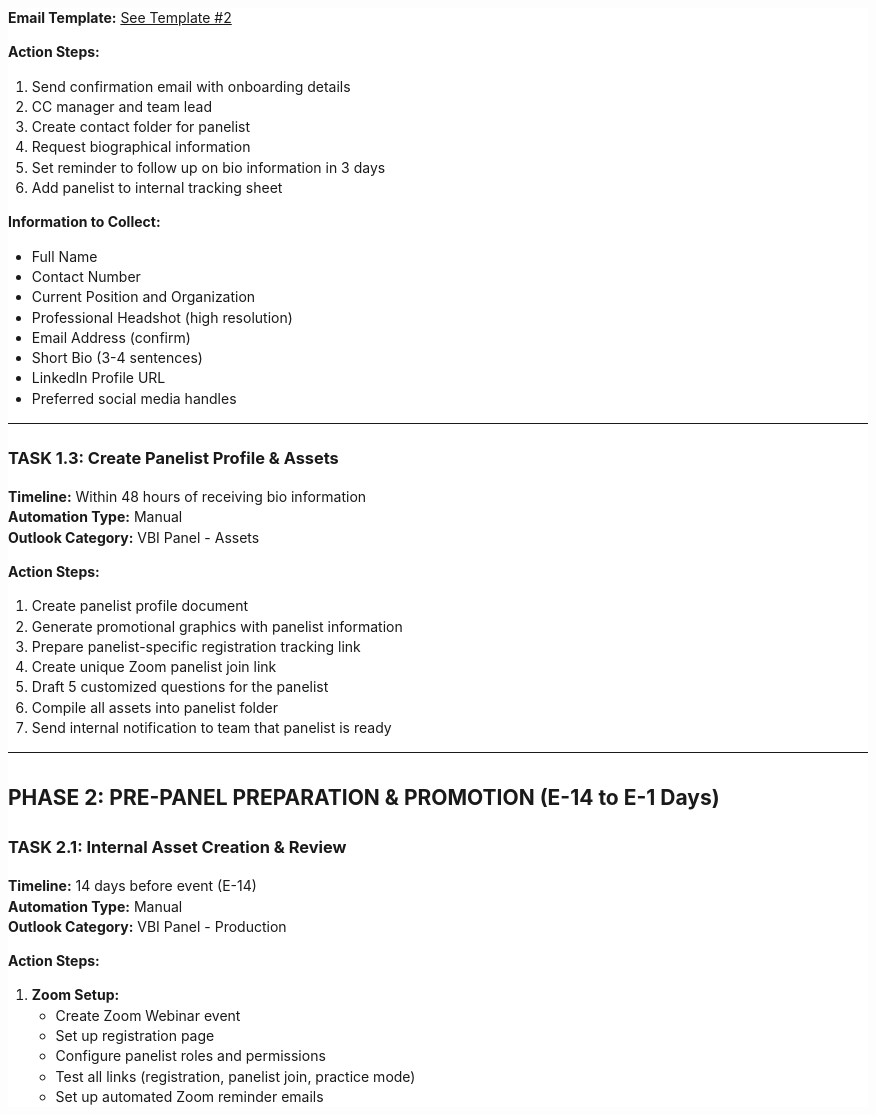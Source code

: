 **Email Template:** [See Template #2](#template-2-confirmation--onboarding)

**Action Steps:**
1. Send confirmation email with onboarding details
2. CC manager and team lead
3. Create contact folder for panelist
4. Request biographical information
5. Set reminder to follow up on bio information in 3 days
6. Add panelist to internal tracking sheet

**Information to Collect:**
- Full Name
- Contact Number
- Current Position and Organization
- Professional Headshot (high resolution)
- Email Address (confirm)
- Short Bio (3-4 sentences)
- LinkedIn Profile URL
- Preferred social media handles

---

### **TASK 1.3: Create Panelist Profile & Assets**

**Timeline:** Within 48 hours of receiving bio information  
**Automation Type:** Manual  
**Outlook Category:** VBI Panel - Assets

**Action Steps:**
1. Create panelist profile document
2. Generate promotional graphics with panelist information
3. Prepare panelist-specific registration tracking link
4. Create unique Zoom panelist join link
5. Draft 5 customized questions for the panelist
6. Compile all assets into panelist folder
7. Send internal notification to team that panelist is ready

---

## **PHASE 2: PRE-PANEL PREPARATION & PROMOTION (E-14 to E-1 Days)**

### **TASK 2.1: Internal Asset Creation & Review**

**Timeline:** 14 days before event (E-14)  
**Automation Type:** Manual  
**Outlook Category:** VBI Panel - Production

**Action Steps:**
1. **Zoom Setup:**
   - Create Zoom Webinar event
   - Set up registration page
   - Configure panelist roles and permissions
   - Test all links (registration, panelist join, practice mode)
   - Set up automated Zoom reminder emails
